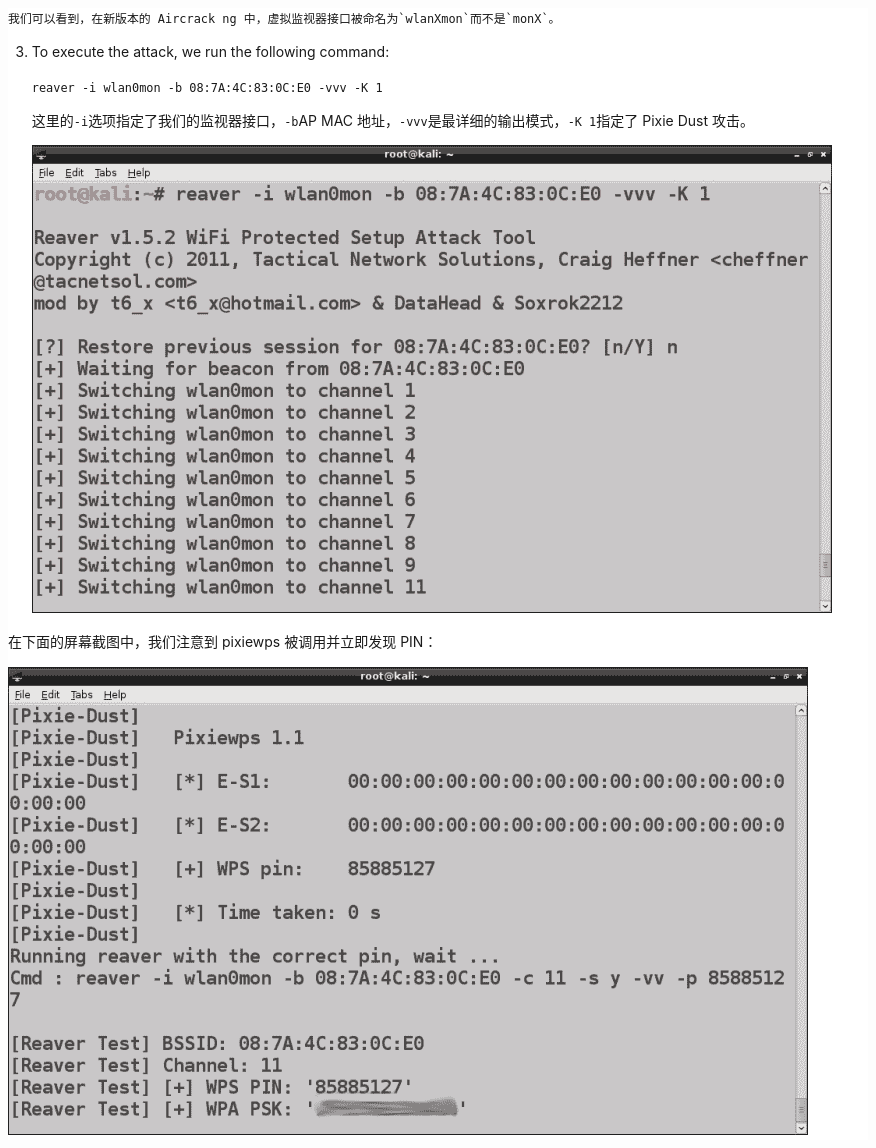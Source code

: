     我们可以看到，在新版本的 Aircrack ng 中，虚拟监视器接口被命名为`wlanXmon`而不是`monX`。

3.  To execute the attack, we run the following command:

    ```
    reaver -i wlan0mon -b 08:7A:4C:83:0C:E0 -vvv -K 1

    ```

    这里的`-i`选项指定了我们的监视器接口，`-b`AP MAC 地址，`-vvv`是最详细的输出模式，`-K 1`指定了 Pixie Dust 攻击。

    ![Reaver](img/B04527_06_06.jpg)

在下面的屏幕截图中，我们注意到 pixiewps 被调用并立即发现 PIN：

![Reaver](img/B04527_06_07.jpg)
